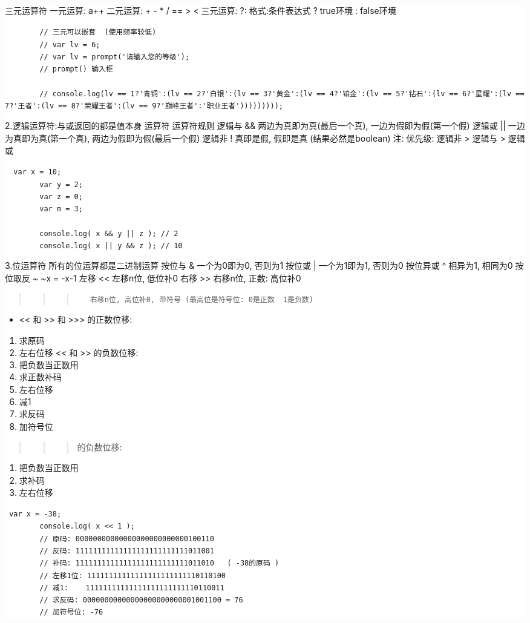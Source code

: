 三元运算符
 一元运算: a++
二元运算: + - * / == > < 
三元运算: ?:
格式:条件表达式 ? true环境 : false环境
```
        // 三元可以嵌套  (使用频率较低)
        // var lv = 6;
        // var lv = prompt('请输入您的等级');
        // prompt() 输入框

        // console.log(lv == 1?'青铜':(lv == 2?'白银':(lv == 3?'黄金':(lv == 4?'铂金':(lv == 5?'钻石':(lv == 6?'星耀':(lv == 7?'王者':(lv == 8?'荣耀王者':(lv == 9?'巅峰王者':'职业王者')))))))));
```
2.逻辑运算符:与或返回的都是值本身
运算符     运算符规则
逻辑与    &&       两边为真即为真(最后一个真), 一边为假即为假(第一个假)
逻辑或    ||       一边为真即为真(第一个真), 两边为假即为假(最后一个假)
逻辑非    !        真即是假, 假即是真 (结果必然是boolean)
注:
优先级: 逻辑非 > 逻辑与 > 逻辑或
```
  var x = 10;
        var y = 2;
        var z = 0;
        var m = 3;

        console.log( x && y || z ); // 2
        console.log( x || y && z ); // 10
```
3.位运算符
 所有的位运算都是二进制运算
按位与      &          一个为0即为0, 否则为1
按位或      |          一个为1即为1, 否则为0
按位异或    ^          相异为1, 相同为0
按位取反    ~          ~x = -x-1
左移        <<         左移n位, 低位补0
右移        >>         右移n位, 正数: 高位补0
>>>        右移n位, 高位补0, 带符号 (最高位是符号位: 0是正数  1是负数)
* << 和 >> 和 >>> 的正数位移:
1. 求原码
2. 左右位移
<< 和 >> 的负数位移: 
1. 把负数当正数用
2. 求正数补码
3. 左右位移
4. 减1
5. 求反码
6. 加符号位
>>> 的负数位移: 
1. 把负数当正数用
2. 求补码
3. 左右位移
```
 var x = -38;
        console.log( x << 1 );
        // 原码: 00000000000000000000000000100110   
        // 反码: 11111111111111111111111111011001   
        // 补码: 11111111111111111111111111011010   ( -38的原码 )
        // 左移1位: 11111111111111111111111110110100
        // 减1:    11111111111111111111111110110011
        // 求反码: 00000000000000000000000001001100 = 76
        // 加符号位: -76
```
```
```